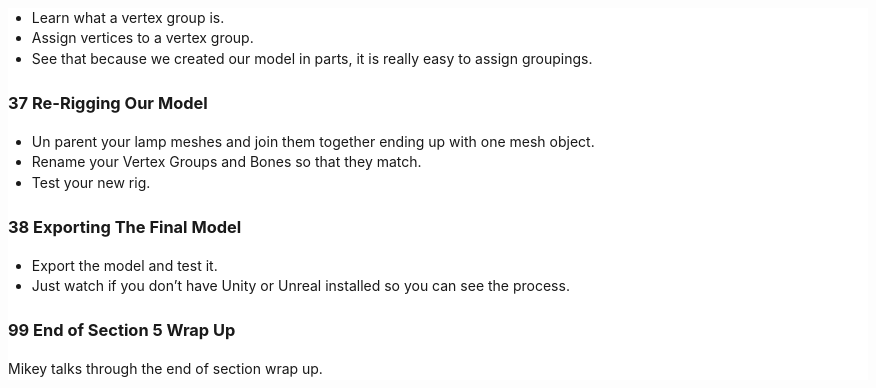 + Learn what a vertex group is.
+ Assign vertices to a vertex group.
+ See that because we created our model in parts, it is really easy to assign groupings.

### 37 Re-Rigging Our Model

+ Un parent your lamp meshes and join them together ending up with one mesh object.
+ Rename your Vertex Groups and Bones so that they match.
+ Test your new rig.

### 38 Exporting The Final Model

+ Export the model and test it.
+ Just watch if you don’t have Unity or Unreal installed so you can see the process.

### 99 End of Section 5 Wrap Up

Mikey talks through the end of section wrap up.
